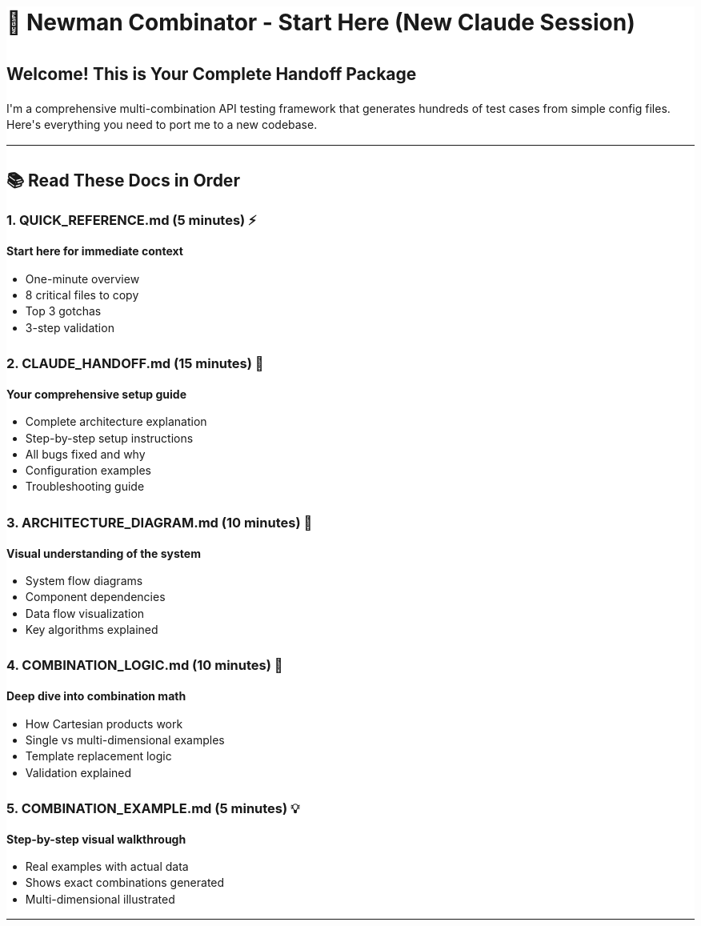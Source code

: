 # 🚀 Newman Combinator - Start Here (New Claude Session)

## Welcome! This is Your Complete Handoff Package

I'm a comprehensive multi-combination API testing framework that generates hundreds of test cases from simple config files. Here's everything you need to port me to a new codebase.

---

## 📚 Read These Docs in Order

### 1. **QUICK_REFERENCE.md** (5 minutes) ⚡
**Start here for immediate context**
- One-minute overview
- 8 critical files to copy
- Top 3 gotchas
- 3-step validation

### 2. **CLAUDE_HANDOFF.md** (15 minutes) 📖
**Your comprehensive setup guide**
- Complete architecture explanation
- Step-by-step setup instructions
- All bugs fixed and why
- Configuration examples
- Troubleshooting guide

### 3. **ARCHITECTURE_DIAGRAM.md** (10 minutes) 🎨
**Visual understanding of the system**
- System flow diagrams
- Component dependencies
- Data flow visualization
- Key algorithms explained

### 4. **COMBINATION_LOGIC.md** (10 minutes) 🧮
**Deep dive into combination math**
- How Cartesian products work
- Single vs multi-dimensional examples
- Template replacement logic
- Validation explained

### 5. **COMBINATION_EXAMPLE.md** (5 minutes) 💡
**Step-by-step visual walkthrough**
- Real examples with actual data
- Shows exact combinations generated
- Multi-dimensional illustrated

---
